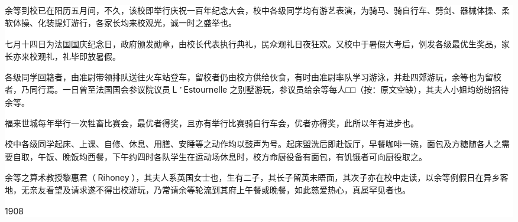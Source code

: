  <p class="MsoNormal">
  <span lang="ZH-CN" style='font-family:宋体;mso-ascii-font-family:
"Times New Roman"'>
   余等到校已在阳历五月间，不久，该校即举行庆祝一百年纪念大会，校中各级同学均有游艺表演，为骑马、骑自行车、劈剑、器械体操、柔软体操、化装提灯游行，各家长均来校观光，诚一时之盛举也。
  </span>
  <o:p>
  </o:p>
 </p>
 <p class="MsoNormal">
  <span lang="ZH-CN" style='font-family:宋体;mso-ascii-font-family:
"Times New Roman"'>
   七月十四日为法国国庆纪念日，政府颁发勋章，由校长代表执行典礼，民众观礼日夜狂欢。又校中于暑假大考后，例发各级最优生奖品，家长亦来校观礼，礼毕即放暑假。
  </span>
  <o:p>
  </o:p>
 </p>
 <p class="MsoNormal">
  <span lang="ZH-CN" style='font-family:宋体;mso-ascii-font-family:
"Times New Roman"'>
   各级同学回籍者，由准尉带领排队送往火车站登车，留校者仍由校方供给伙食，有时由准尉率队学习游泳，并赴四郊游玩，余等也为留校者，乃同行焉。一日曾至法国国会参议院议员
  </span>
  L
  <span lang="ZH-CN" style='font-family:宋体;mso-ascii-font-family:"Times New Roman"'>
   ’
  </span>
  Estournelle
  <span lang="ZH-CN" style='font-family:宋体;mso-ascii-font-family:"Times New Roman"'>
   之别墅游玩，参议员给余等每人□□（按：原文空缺），其夫人小姐均纷纷招待余等。
  </span>
  <o:p>
  </o:p>
 </p>
 <p class="MsoNormal">
  <span lang="ZH-CN" style='font-family:宋体;mso-ascii-font-family:
"Times New Roman"'>
   福来世城每年举行一次牲畜比赛会，最优者得奖，且亦有举行比赛骑自行车会，优者亦得奖，此所以年有进步也。
  </span>
  <o:p>
  </o:p>
 </p>
 <p class="MsoNormal">
  <span lang="ZH-CN" style='font-family:宋体;mso-ascii-font-family:
"Times New Roman"'>
   校中各级同学起床、上课、自修、休息、用膳、安睡等之动作均以鼓声为号。起床盥洗后即赴饭厅，早餐咖啡一碗，面包及方糖随各人之需要自取，午饭、晚饭均西餐，下午约四时各队学生在运动场休息时，校方命厨役备有面包，有饥饿者可向厨役取之。
  </span>
  <o:p>
  </o:p>
 </p>
 <p class="MsoNormal">
  <span lang="ZH-CN" style='font-family:宋体;mso-ascii-font-family:
"Times New Roman"'>
   余等之算术教授黎惠君（
  </span>
  Rihoney
  <span lang="ZH-CN" style='font-family:
宋体;mso-ascii-font-family:"Times New Roman"'>
   ），其夫人系英国女士也，生有二子，其长子留英未晤面，其次子亦在校中走读，以余等例假日在异乡客地，无亲友看望及请求遂不得出校游玩，乃常请余等轮流到其府上午餐或晚餐，如此慈爱热心，真属罕见者也。
  </span>
  <o:p>
  </o:p>
 </p>
 <p class="MsoNormal">
  1908